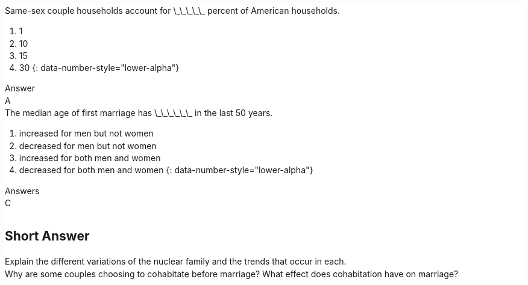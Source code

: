 </div>
</div>

<div data-type="exercise" class="exercise" data-element-type="section-quiz">
<div data-type="problem" class="problem" markdown="1">
Same-sex couple households account for \_\_\_\_\_ percent of American households.

1.  1
2.  10
3.  15
4.  30
{: data-number-style="lower-alpha"}

</div>
<div data-type="solution" class="solution" id="eip-id1693682" markdown="1">
<div data-type="title">
Answer
</div>
A

</div>
</div>

<div data-type="exercise" class="exercise" data-element-type="section-quiz">
<div data-type="problem" class="problem" markdown="1">
The median age of first marriage has \_\_\_\_\_\_ in the last 50 years.

1.  increased for men but not women
2.  decreased for men but not women
3.  increased for both men and women
4.  decreased for both men and women
{: data-number-style="lower-alpha"}

</div>
<div data-type="solution" class="solution" markdown="1">
<div data-type="title">
Answers
</div>
C

</div>
</div>

## Short Answer

<div data-type="exercise" class="exercise" data-element-type="short-answer">
<div data-type="problem" class="problem" markdown="1">
Explain the different variations of the nuclear family and the trends that occur in each.

</div>
</div>

<div data-type="exercise" class="exercise" data-element-type="short-answer">
<div data-type="problem" class="problem" markdown="1">
Why are some couples choosing to cohabitate before marriage? What effect does cohabitation have on marriage?
